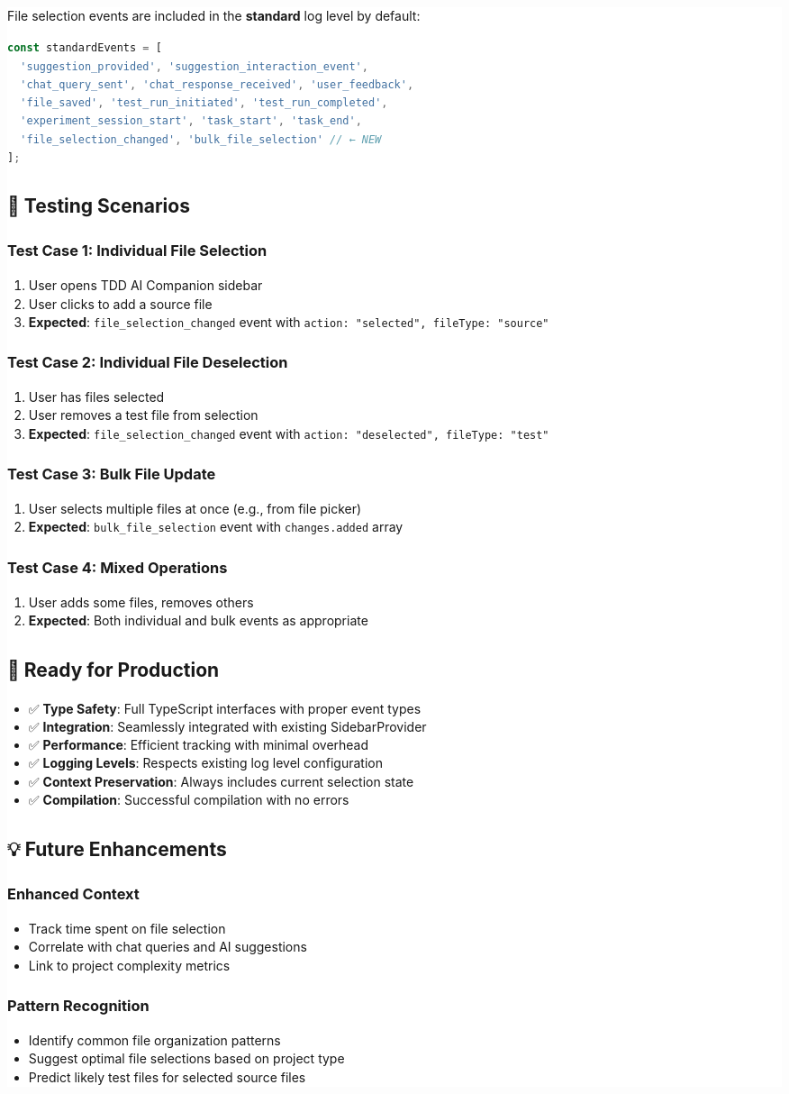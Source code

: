 File selection events are included in the **standard** log level by default:

```typescript
const standardEvents = [
  'suggestion_provided', 'suggestion_interaction_event',
  'chat_query_sent', 'chat_response_received', 'user_feedback',
  'file_saved', 'test_run_initiated', 'test_run_completed', 
  'experiment_session_start', 'task_start', 'task_end',
  'file_selection_changed', 'bulk_file_selection' // ← NEW
];
```

## 🧪 Testing Scenarios

### Test Case 1: Individual File Selection
1. User opens TDD AI Companion sidebar
2. User clicks to add a source file
3. **Expected**: `file_selection_changed` event with `action: "selected", fileType: "source"`

### Test Case 2: Individual File Deselection  
1. User has files selected
2. User removes a test file from selection
3. **Expected**: `file_selection_changed` event with `action: "deselected", fileType: "test"`

### Test Case 3: Bulk File Update
1. User selects multiple files at once (e.g., from file picker)
2. **Expected**: `bulk_file_selection` event with `changes.added` array

### Test Case 4: Mixed Operations
1. User adds some files, removes others
2. **Expected**: Both individual and bulk events as appropriate

## 🚀 Ready for Production

- ✅ **Type Safety**: Full TypeScript interfaces with proper event types
- ✅ **Integration**: Seamlessly integrated with existing SidebarProvider
- ✅ **Performance**: Efficient tracking with minimal overhead
- ✅ **Logging Levels**: Respects existing log level configuration
- ✅ **Context Preservation**: Always includes current selection state
- ✅ **Compilation**: Successful compilation with no errors

## 💡 Future Enhancements

### **Enhanced Context**
- Track time spent on file selection
- Correlate with chat queries and AI suggestions
- Link to project complexity metrics

### **Pattern Recognition**
- Identify common file organization patterns
- Suggest optimal file selections based on project type
- Predict likely test files for selected source files
